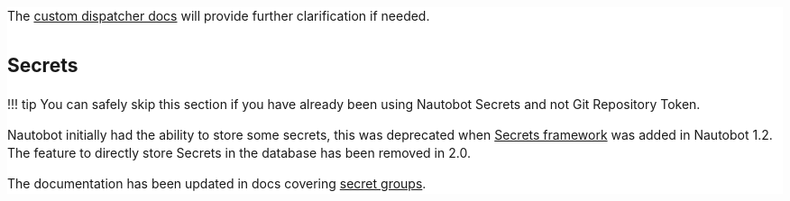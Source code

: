The [custom dispatcher docs](../admin/admin_install.md#custom-dispatcher) will provide further clarification if needed.

## Secrets

!!! tip
    You can safely skip this section if you have already been using Nautobot Secrets and not Git Repository Token.

Nautobot initially had the ability to store some secrets, this was deprecated when [Secrets framework](https://docs.nautobot.com/projects/core/en/stable/user-guide/platform-functionality/secret/) was added in Nautobot 1.2. The feature to directly store Secrets in the database has been removed in 2.0.

The documentation has been updated in docs covering [secret groups](../user/app_use_cases.md#create-secret-groups).